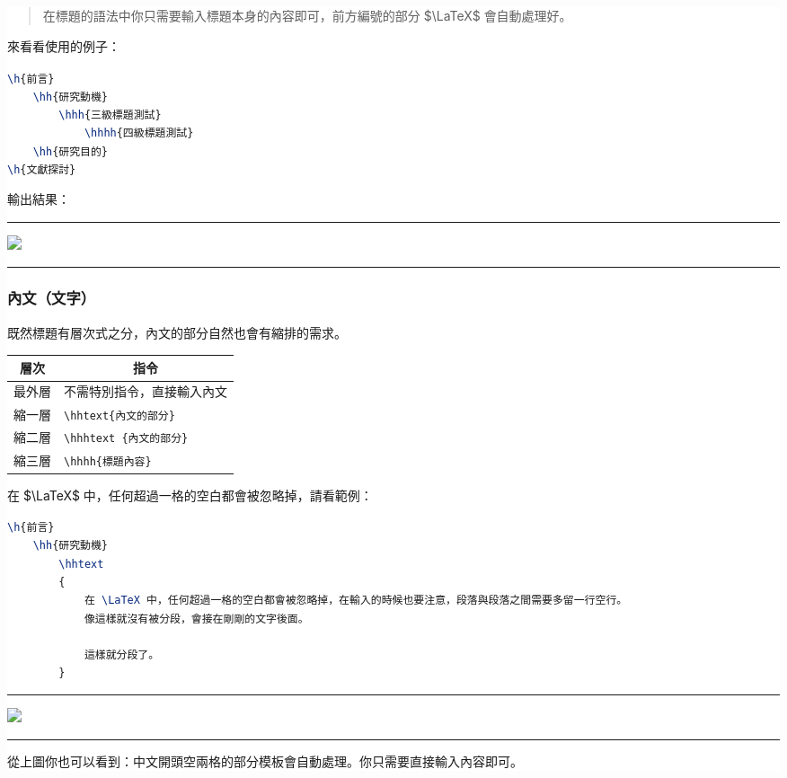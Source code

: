 > 在標題的語法中你只需要輸入標題本身的內容即可，前方編號的部分 $\LaTeX$ 會自動處理好。

來看看使用的例子：

```LaTeX
\h{前言}
    \hh{研究動機}
        \hhh{三級標題測試}
            \hhhh{四級標題測試}
    \hh{研究目的}
\h{文獻探討}
```

輸出結果：

---

<img src="https://i.imgur.com/R0SDCLE.png" width=40%/>

---

### 內文（文字）

既然標題有層次式之分，內文的部分自然也會有縮排的需求。

| 層次   | 指令                                |
|--------|-------------------------------------|
| 最外層 | 不需特別指令，直接輸入內文          |
| 縮一層 | `\hhtext{內文的部分}`  |
| 縮二層 | `\hhhtext {內文的部分}` |
| 縮三層 | `\hhhh{標題內容}`                   |

在 $\LaTeX$ 中，任何超過一格的空白都會被忽略掉，請看範例：

```LaTeX
\h{前言}
	\hh{研究動機}
        \hhtext
        {
            在 \LaTeX 中，任何超過一格的空白都會被忽略掉，在輸入的時候也要注意，段落與段落之間需要多留一行空行。
            像這樣就沒有被分段，會接在剛剛的文字後面。
            
            這樣就分段了。
        }
```

---

<img src="https://i.imgur.com/G69AtrV.png" width=100%/>

---

從上圖你也可以看到：中文開頭空兩格的部分模板會自動處理。你只需要直接輸入內容即可。
